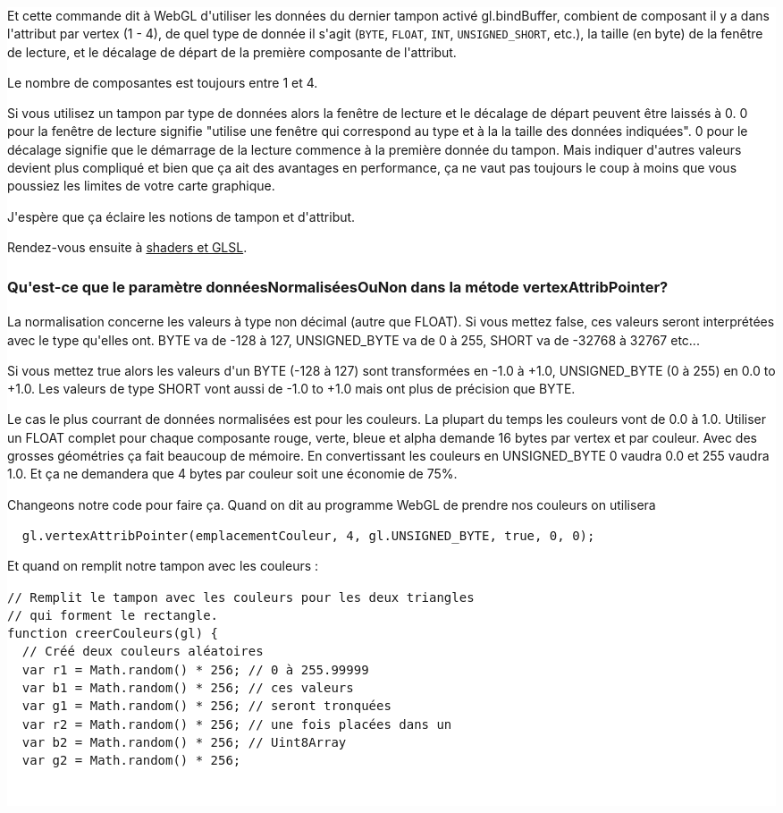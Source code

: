 Et cette commande dit à WebGL d'utiliser les données du dernier tampon activé gl.bindBuffer, 
combient de composant il y a dans l'attribut par vertex (1 - 4), de quel type de donnée il s'agit 
(`BYTE`, `FLOAT`, `INT`, `UNSIGNED_SHORT`, etc.), la taille (en byte) de la fenêtre de lecture, 
et le décalage de départ de la première composante de l'attribut.

Le nombre de composantes est toujours entre 1 et 4.

Si vous utilisez un tampon par type de données alors la fenêtre de lecture et le décalage de départ 
peuvent être laissés à 0. 0 pour la fenêtre de lecture signifie "utilise une fenêtre qui correspond 
au type et à la la taille des données indiquées". 0 pour le décalage signifie que le démarrage de 
la lecture commence à la première donnée du tampon. Mais indiquer d'autres valeurs devient plus compliqué et 
bien que ça ait des avantages en performance, ça ne vaut pas toujours le coup à moins que vous poussiez les limites 
de votre carte graphique.

J'espère que ça éclaire les notions de tampon et d'attribut.

Rendez-vous ensuite à [shaders et GLSL](webgl-shaders-and-glsl.html).

<div class="webgl_bottombar"><h3>Qu'est-ce que le paramètre donnéesNormaliséesOuNon dans la métode vertexAttribPointer?</h3>
<p>
La normalisation concerne les valeurs à type non décimal (autre que FLOAT). 
Si vous mettez false, ces valeurs seront interprétées avec le type qu'elles ont. 
BYTE va de -128 à 127, UNSIGNED_BYTE va de 0 à 255, SHORT va de -32768 à 32767 etc...
</p>
<p>
Si vous mettez true alors les valeurs d'un BYTE (-128 à 127)
sont transformées en -1.0 à +1.0, UNSIGNED_BYTE (0 à 255) en 0.0 to +1.0.
Les valeurs de type SHORT vont aussi de -1.0 to +1.0 mais ont plus de précision que BYTE.
</p>
<p>
Le cas le plus courrant de données normalisées est pour les couleurs. La 
plupart du temps les couleurs vont de 0.0 à 1.0. Utiliser un FLOAT complet pour chaque composante 
rouge, verte, bleue et alpha demande 16 bytes par vertex et par couleur. Avec des grosses géométries 
ça fait beaucoup de mémoire. En convertissant les couleurs en UNSIGNED_BYTE 0 vaudra 0.0 et 255 vaudra 1.0. 
Et ça ne demandera que 4 bytes par couleur soit une économie de 75%. 
</p>
<p>Changeons notre code pour faire ça. Quand on dit au programme WebGL de prendre nos couleurs on utilisera </p>
<pre class="prettyprint showlinemods">
  gl.vertexAttribPointer(emplacementCouleur, 4, gl.UNSIGNED_BYTE, true, 0, 0);
</pre>
<p>Et quand on remplit notre tampon avec les couleurs :</p>
<pre class="prettyprint showlinemods">
// Remplit le tampon avec les couleurs pour les deux triangles
// qui forment le rectangle.
function creerCouleurs(gl) {
  // Créé deux couleurs aléatoires
  var r1 = Math.random() * 256; // 0 à 255.99999
  var b1 = Math.random() * 256; // ces valeurs
  var g1 = Math.random() * 256; // seront tronquées
  var r2 = Math.random() * 256; // une fois placées dans un
  var b2 = Math.random() * 256; // Uint8Array
  var g2 = Math.random() * 256;
